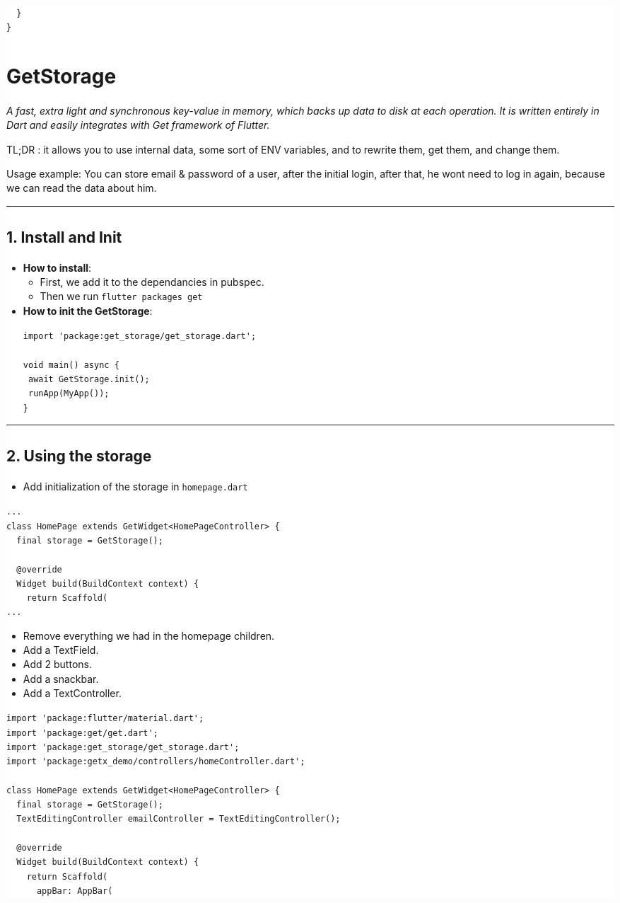 ```
  }
}

```

# **GetStorage**
*A fast, extra light and synchronous key-value in memory, which backs up data to disk at each operation. It is written entirely in Dart and easily integrates with Get framework of Flutter.*

TL;DR : it allows you to use internal data, some sort of ENV variables, and to rewrite them, get them, and change them.

Usage example: You can store email & password of a user, after the initial login, after that, he wont need to log in again, because we can read the data about him.

---
## 1. **Install and Init**
- **How to install**:
  - First, we add it to the dependancies in pubspec.
  - Then we run `flutter packages get`
- **How to init the GetStorage**:
   ```
  import 'package:get_storage/get_storage.dart';

  void main() async {
    await GetStorage.init();
    runApp(MyApp());
  }
   ```
---
## 2. **Using the storage**
- Add initialization of the storage in `homepage.dart`
```
...
class HomePage extends GetWidget<HomePageController> {
  final storage = GetStorage();

  @override
  Widget build(BuildContext context) {
    return Scaffold(
...
```
- Remove everything we had in the homepage children.
- Add a TextField.
- Add 2 buttons.
- Add a snackbar.
- Add a TextController.

```
import 'package:flutter/material.dart';
import 'package:get/get.dart';
import 'package:get_storage/get_storage.dart';
import 'package:getx_demo/controllers/homeController.dart';

class HomePage extends GetWidget<HomePageController> {
  final storage = GetStorage();
  TextEditingController emailController = TextEditingController();

  @override
  Widget build(BuildContext context) {
    return Scaffold(
      appBar: AppBar(
```